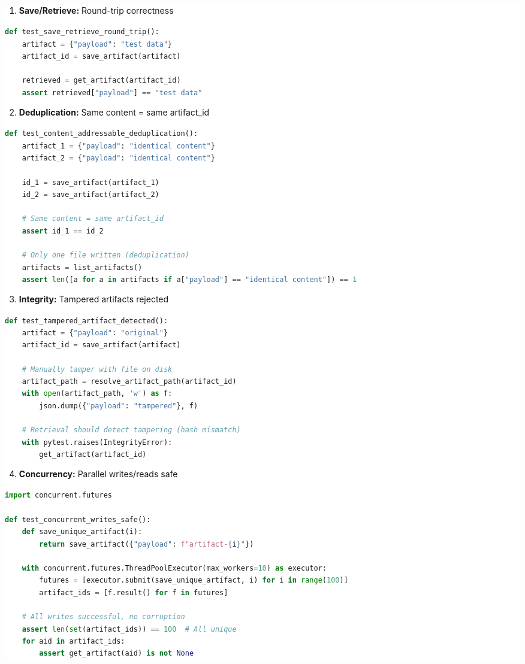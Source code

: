 1. **Save/Retrieve:** Round-trip correctness
```python
def test_save_retrieve_round_trip():
    artifact = {"payload": "test data"}
    artifact_id = save_artifact(artifact)

    retrieved = get_artifact(artifact_id)
    assert retrieved["payload"] == "test data"
```

2. **Deduplication:** Same content = same artifact_id
```python
def test_content_addressable_deduplication():
    artifact_1 = {"payload": "identical content"}
    artifact_2 = {"payload": "identical content"}

    id_1 = save_artifact(artifact_1)
    id_2 = save_artifact(artifact_2)

    # Same content = same artifact_id
    assert id_1 == id_2

    # Only one file written (deduplication)
    artifacts = list_artifacts()
    assert len([a for a in artifacts if a["payload"] == "identical content"]) == 1
```

3. **Integrity:** Tampered artifacts rejected
```python
def test_tampered_artifact_detected():
    artifact = {"payload": "original"}
    artifact_id = save_artifact(artifact)

    # Manually tamper with file on disk
    artifact_path = resolve_artifact_path(artifact_id)
    with open(artifact_path, 'w') as f:
        json.dump({"payload": "tampered"}, f)

    # Retrieval should detect tampering (hash mismatch)
    with pytest.raises(IntegrityError):
        get_artifact(artifact_id)
```

4. **Concurrency:** Parallel writes/reads safe
```python
import concurrent.futures

def test_concurrent_writes_safe():
    def save_unique_artifact(i):
        return save_artifact({"payload": f"artifact-{i}"})

    with concurrent.futures.ThreadPoolExecutor(max_workers=10) as executor:
        futures = [executor.submit(save_unique_artifact, i) for i in range(100)]
        artifact_ids = [f.result() for f in futures]

    # All writes successful, no corruption
    assert len(set(artifact_ids)) == 100  # All unique
    for aid in artifact_ids:
        assert get_artifact(aid) is not None
```
